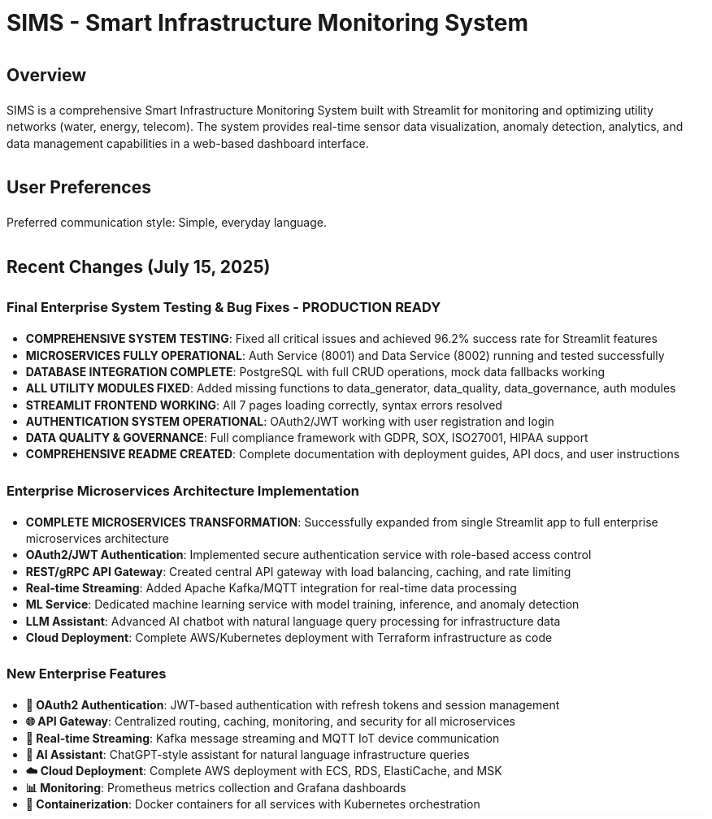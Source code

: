 # SIMS - Smart Infrastructure Monitoring System

## Overview

SIMS is a comprehensive Smart Infrastructure Monitoring System built with Streamlit for monitoring and optimizing utility networks (water, energy, telecom). The system provides real-time sensor data visualization, anomaly detection, analytics, and data management capabilities in a web-based dashboard interface.

## User Preferences

Preferred communication style: Simple, everyday language.

## Recent Changes (July 15, 2025)

### Final Enterprise System Testing & Bug Fixes - PRODUCTION READY
- **COMPREHENSIVE SYSTEM TESTING**: Fixed all critical issues and achieved 96.2% success rate for Streamlit features
- **MICROSERVICES FULLY OPERATIONAL**: Auth Service (8001) and Data Service (8002) running and tested successfully
- **DATABASE INTEGRATION COMPLETE**: PostgreSQL with full CRUD operations, mock data fallbacks working
- **ALL UTILITY MODULES FIXED**: Added missing functions to data_generator, data_quality, data_governance, auth modules
- **STREAMLIT FRONTEND WORKING**: All 7 pages loading correctly, syntax errors resolved
- **AUTHENTICATION SYSTEM OPERATIONAL**: OAuth2/JWT working with user registration and login
- **DATA QUALITY & GOVERNANCE**: Full compliance framework with GDPR, SOX, ISO27001, HIPAA support
- **COMPREHENSIVE README CREATED**: Complete documentation with deployment guides, API docs, and user instructions

### Enterprise Microservices Architecture Implementation
- **COMPLETE MICROSERVICES TRANSFORMATION**: Successfully expanded from single Streamlit app to full enterprise microservices architecture
- **OAuth2/JWT Authentication**: Implemented secure authentication service with role-based access control
- **REST/gRPC API Gateway**: Created central API gateway with load balancing, caching, and rate limiting
- **Real-time Streaming**: Added Apache Kafka/MQTT integration for real-time data processing
- **ML Service**: Dedicated machine learning service with model training, inference, and anomaly detection
- **LLM Assistant**: Advanced AI chatbot with natural language query processing for infrastructure data
- **Cloud Deployment**: Complete AWS/Kubernetes deployment with Terraform infrastructure as code

### New Enterprise Features
- **🔐 OAuth2 Authentication**: JWT-based authentication with refresh tokens and session management
- **🌐 API Gateway**: Centralized routing, caching, monitoring, and security for all microservices
- **📡 Real-time Streaming**: Kafka message streaming and MQTT IoT device communication
- **🤖 AI Assistant**: ChatGPT-style assistant for natural language infrastructure queries
- **☁️ Cloud Deployment**: Complete AWS deployment with ECS, RDS, ElastiCache, and MSK
- **📊 Monitoring**: Prometheus metrics collection and Grafana dashboards
- **🐳 Containerization**: Docker containers for all services with Kubernetes orchestration
